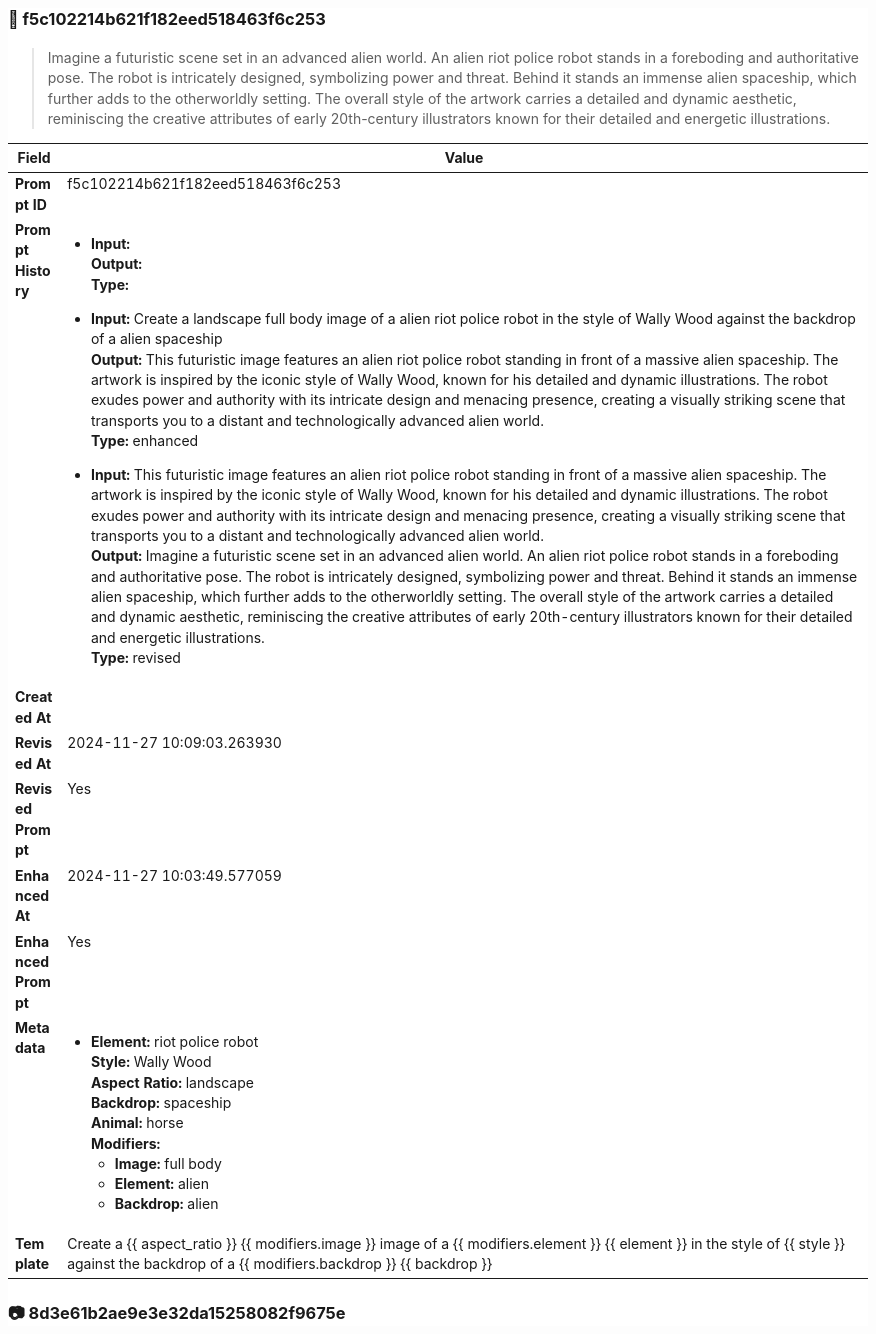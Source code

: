 ### 📜 f5c102214b621f182eed518463f6c253

> Imagine a futuristic scene set in an advanced alien world. An alien riot police robot stands in a foreboding and authoritative pose. The robot is intricately designed, symbolizing power and threat. Behind it stands an immense alien spaceship, which further adds to the otherworldly setting. The overall style of the artwork carries a detailed and dynamic aesthetic, reminiscing the creative attributes of early 20th-century illustrators known for their detailed and energetic illustrations.

| Field          | Value                                                                                                                                                                      |
|----------------|----------------------------------------------------------------------------------------------------------------------------------------------------------------------------|
| **Prompt ID**  | f5c102214b621f182eed518463f6c253                                                                                                                                                            |
| **Prompt History** | <ul><li>**Input:**  <br> **Output:**  <br> **Type:** </li></ul><ul><li>**Input:** Create a landscape full body image of a alien riot police robot in the style of Wally Wood against the backdrop of a alien spaceship <br> **Output:** This futuristic image features an alien riot police robot standing in front of a massive alien spaceship. The artwork is inspired by the iconic style of Wally Wood, known for his detailed and dynamic illustrations. The robot exudes power and authority with its intricate design and menacing presence, creating a visually striking scene that transports you to a distant and technologically advanced alien world. <br> **Type:** enhanced</li></ul><ul><li>**Input:** This futuristic image features an alien riot police robot standing in front of a massive alien spaceship. The artwork is inspired by the iconic style of Wally Wood, known for his detailed and dynamic illustrations. The robot exudes power and authority with its intricate design and menacing presence, creating a visually striking scene that transports you to a distant and technologically advanced alien world. <br> **Output:** Imagine a futuristic scene set in an advanced alien world. An alien riot police robot stands in a foreboding and authoritative pose. The robot is intricately designed, symbolizing power and threat. Behind it stands an immense alien spaceship, which further adds to the otherworldly setting. The overall style of the artwork carries a detailed and dynamic aesthetic, reminiscing the creative attributes of early 20th-century illustrators known for their detailed and energetic illustrations. <br> **Type:** revised</li></ul> |
| **Created At** |                                                                                                                                                    |
| **Revised At** | 2024-11-27 10:09:03.263930                                                                                                                                                   |
| **Revised Prompt** | Yes                                                                                                                                                                      |
| **Enhanced At** | 2024-11-27 10:03:49.577059                                                                                                                                                  |
| **Enhanced Prompt** | Yes                                                                                                                                                                    |
| **Metadata**   | <ul><li>**Element:** riot police robot <br> **Style:** Wally Wood <br> **Aspect Ratio:** landscape <br> **Backdrop:** spaceship <br> **Animal:** horse <br> **Modifiers:**<ul><li>**Image:** full body</li><li>**Element:** alien</li><li>**Backdrop:** alien</li></ul></li></ul> |
| **Template**   | Create a {{ aspect_ratio }} {{ modifiers.image }} image of a {{ modifiers.element }} {{ element }} in the style of {{ style }} against the backdrop of a {{ modifiers.backdrop }} {{ backdrop }}                                                                                                                                           |


### 📷 8d3e61b2ae9e3e32da15258082f9675e 
